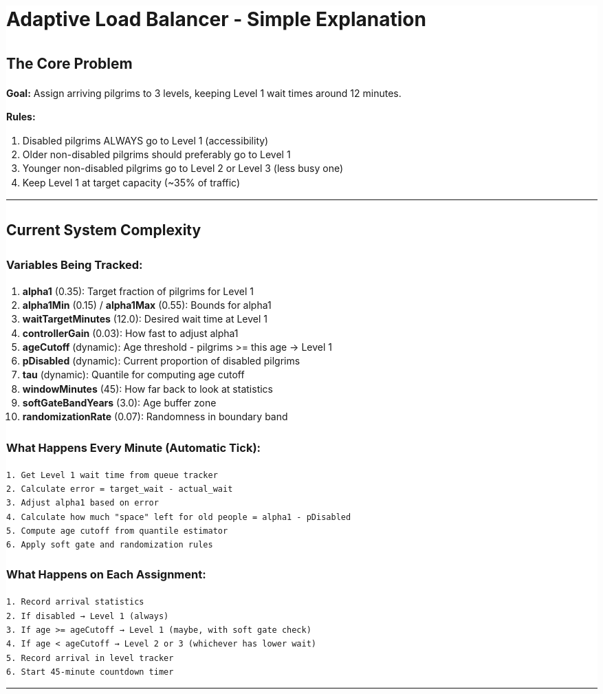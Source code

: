 # Adaptive Load Balancer - Simple Explanation

## The Core Problem

**Goal:** Assign arriving pilgrims to 3 levels, keeping Level 1 wait times around 12 minutes.

**Rules:**
1. Disabled pilgrims ALWAYS go to Level 1 (accessibility)
2. Older non-disabled pilgrims should preferably go to Level 1
3. Younger non-disabled pilgrims go to Level 2 or Level 3 (less busy one)
4. Keep Level 1 at target capacity (~35% of traffic)

---

## Current System Complexity

### Variables Being Tracked:

1. **alpha1** (0.35): Target fraction of pilgrims for Level 1
2. **alpha1Min** (0.15) / **alpha1Max** (0.55): Bounds for alpha1
3. **waitTargetMinutes** (12.0): Desired wait time at Level 1
4. **controllerGain** (0.03): How fast to adjust alpha1
5. **ageCutoff** (dynamic): Age threshold - pilgrims >= this age → Level 1
6. **pDisabled** (dynamic): Current proportion of disabled pilgrims
7. **tau** (dynamic): Quantile for computing age cutoff
8. **windowMinutes** (45): How far back to look at statistics
9. **softGateBandYears** (3.0): Age buffer zone
10. **randomizationRate** (0.07): Randomness in boundary band

### What Happens Every Minute (Automatic Tick):

```
1. Get Level 1 wait time from queue tracker
2. Calculate error = target_wait - actual_wait
3. Adjust alpha1 based on error
4. Calculate how much "space" left for old people = alpha1 - pDisabled
5. Compute age cutoff from quantile estimator
6. Apply soft gate and randomization rules
```

### What Happens on Each Assignment:

```
1. Record arrival statistics
2. If disabled → Level 1 (always)
3. If age >= ageCutoff → Level 1 (maybe, with soft gate check)
4. If age < ageCutoff → Level 2 or 3 (whichever has lower wait)
5. Record arrival in level tracker
6. Start 45-minute countdown timer
```

---